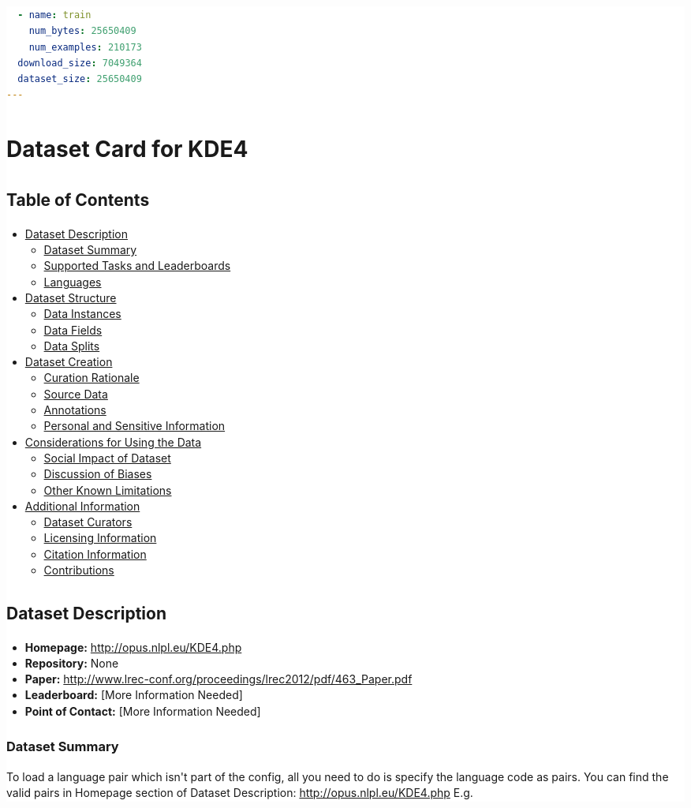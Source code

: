 ```yaml
  - name: train
    num_bytes: 25650409
    num_examples: 210173
  download_size: 7049364
  dataset_size: 25650409
---
```

# Dataset Card for KDE4

## Table of Contents
- [Dataset Description](#dataset-description)
  - [Dataset Summary](#dataset-summary)
  - [Supported Tasks and Leaderboards](#supported-tasks-and-leaderboards)
  - [Languages](#languages)
- [Dataset Structure](#dataset-structure)
  - [Data Instances](#data-instances)
  - [Data Fields](#data-fields)
  - [Data Splits](#data-splits)
- [Dataset Creation](#dataset-creation)
  - [Curation Rationale](#curation-rationale)
  - [Source Data](#source-data)
  - [Annotations](#annotations)
  - [Personal and Sensitive Information](#personal-and-sensitive-information)
- [Considerations for Using the Data](#considerations-for-using-the-data)
  - [Social Impact of Dataset](#social-impact-of-dataset)
  - [Discussion of Biases](#discussion-of-biases)
  - [Other Known Limitations](#other-known-limitations)
- [Additional Information](#additional-information)
  - [Dataset Curators](#dataset-curators)
  - [Licensing Information](#licensing-information)
  - [Citation Information](#citation-information)
  - [Contributions](#contributions)

## Dataset Description

- **Homepage:** http://opus.nlpl.eu/KDE4.php
- **Repository:** None
- **Paper:** http://www.lrec-conf.org/proceedings/lrec2012/pdf/463_Paper.pdf
- **Leaderboard:** [More Information Needed]
- **Point of Contact:** [More Information Needed]

### Dataset Summary

To load a language pair which isn't part of the config, all you need to do is specify the language code as pairs.
You can find the valid pairs in Homepage section of Dataset Description: http://opus.nlpl.eu/KDE4.php
E.g.
